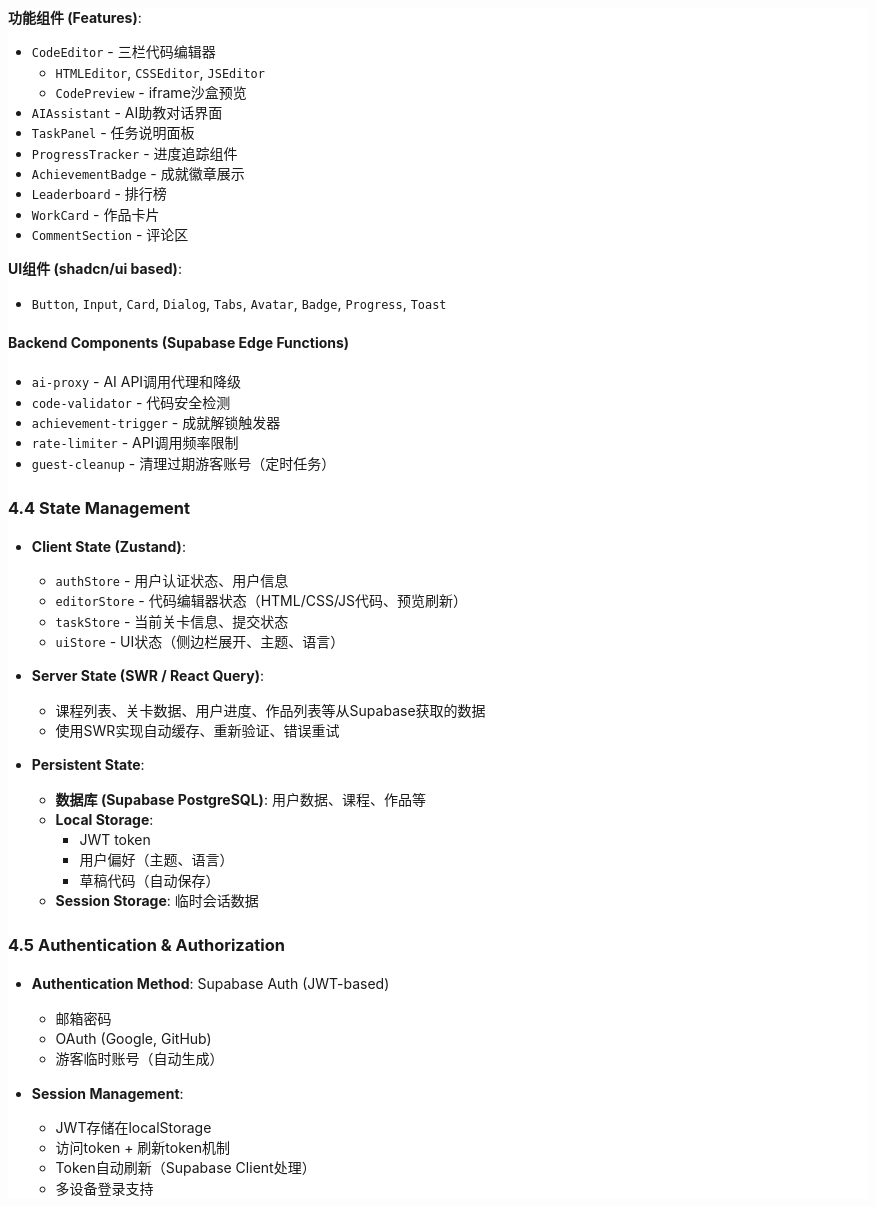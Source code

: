 **功能组件 (Features)**:
- `CodeEditor` - 三栏代码编辑器
  - `HTMLEditor`, `CSSEditor`, `JSEditor`
  - `CodePreview` - iframe沙盒预览
- `AIAssistant` - AI助教对话界面
- `TaskPanel` - 任务说明面板
- `ProgressTracker` - 进度追踪组件
- `AchievementBadge` - 成就徽章展示
- `Leaderboard` - 排行榜
- `WorkCard` - 作品卡片
- `CommentSection` - 评论区

**UI组件 (shadcn/ui based)**:
- `Button`, `Input`, `Card`, `Dialog`, `Tabs`, `Avatar`, `Badge`, `Progress`, `Toast`

#### Backend Components (Supabase Edge Functions)

- `ai-proxy` - AI API调用代理和降级
- `code-validator` - 代码安全检测
- `achievement-trigger` - 成就解锁触发器
- `rate-limiter` - API调用频率限制
- `guest-cleanup` - 清理过期游客账号（定时任务）

### 4.4 State Management

- **Client State (Zustand)**:
  - `authStore` - 用户认证状态、用户信息
  - `editorStore` - 代码编辑器状态（HTML/CSS/JS代码、预览刷新）
  - `taskStore` - 当前关卡信息、提交状态
  - `uiStore` - UI状态（侧边栏展开、主题、语言）

- **Server State (SWR / React Query)**:
  - 课程列表、关卡数据、用户进度、作品列表等从Supabase获取的数据
  - 使用SWR实现自动缓存、重新验证、错误重试

- **Persistent State**:
  - **数据库 (Supabase PostgreSQL)**: 用户数据、课程、作品等
  - **Local Storage**: 
    - JWT token
    - 用户偏好（主题、语言）
    - 草稿代码（自动保存）
  - **Session Storage**: 临时会话数据

### 4.5 Authentication & Authorization

- **Authentication Method**: Supabase Auth (JWT-based)
  - 邮箱密码
  - OAuth (Google, GitHub)
  - 游客临时账号（自动生成）

- **Session Management**:
  - JWT存储在localStorage
  - 访问token + 刷新token机制
  - Token自动刷新（Supabase Client处理）
  - 多设备登录支持
